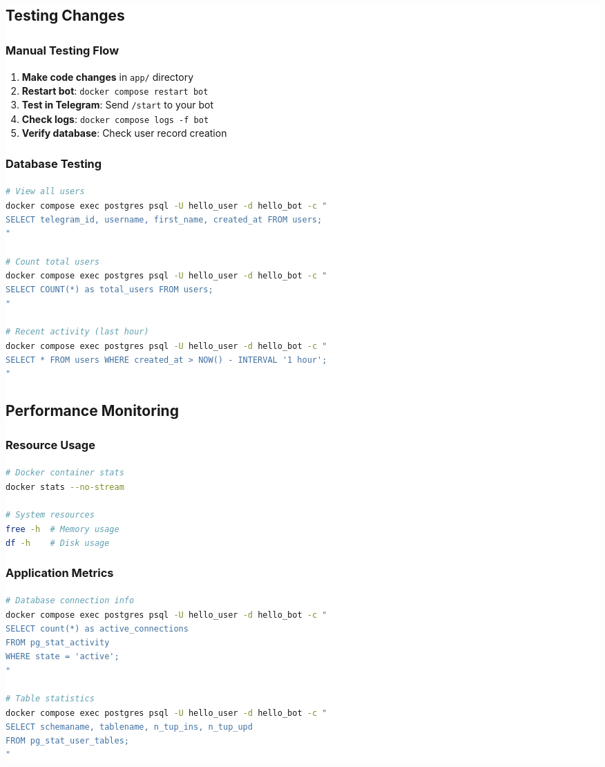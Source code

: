 ## Testing Changes

### Manual Testing Flow

1. **Make code changes** in `app/` directory
2. **Restart bot**: `docker compose restart bot`
3. **Test in Telegram**: Send `/start` to your bot
4. **Check logs**: `docker compose logs -f bot`
5. **Verify database**: Check user record creation

### Database Testing

```bash
# View all users
docker compose exec postgres psql -U hello_user -d hello_bot -c "
SELECT telegram_id, username, first_name, created_at FROM users;
"

# Count total users
docker compose exec postgres psql -U hello_user -d hello_bot -c "
SELECT COUNT(*) as total_users FROM users;
"

# Recent activity (last hour)
docker compose exec postgres psql -U hello_user -d hello_bot -c "
SELECT * FROM users WHERE created_at > NOW() - INTERVAL '1 hour';
"
```

## Performance Monitoring

### Resource Usage

```bash
# Docker container stats
docker stats --no-stream

# System resources
free -h  # Memory usage
df -h    # Disk usage
```

### Application Metrics

```bash
# Database connection info
docker compose exec postgres psql -U hello_user -d hello_bot -c "
SELECT count(*) as active_connections
FROM pg_stat_activity
WHERE state = 'active';
"

# Table statistics
docker compose exec postgres psql -U hello_user -d hello_bot -c "
SELECT schemaname, tablename, n_tup_ins, n_tup_upd
FROM pg_stat_user_tables;
"
```
